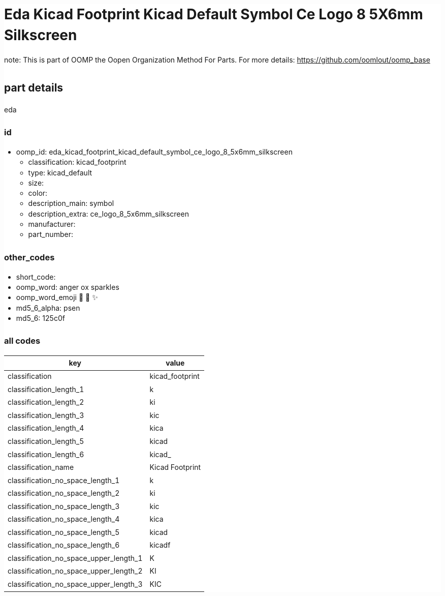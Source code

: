 # Eda Kicad Footprint Kicad Default Symbol Ce Logo 8 5X6mm Silkscreen  

note: This is part of OOMP the Oopen Organization Method For Parts. For more details: https://github.com/oomlout/oomp_base

##  part details



eda

### id
* oomp_id: eda_kicad_footprint_kicad_default_symbol_ce_logo_8_5x6mm_silkscreen
  * classification: kicad_footprint
  * type: kicad_default
  * size: 
  * color: 
  * description_main: symbol
  * description_extra: ce_logo_8_5x6mm_silkscreen
  * manufacturer: 
  * part_number: 

### other_codes
* short_code: 
* oomp_word: anger ox sparkles
* oomp_word_emoji :anger: :ox: :sparkles:
* md5_6_alpha: psen
* md5_6: 125c0f

### all codes 
| key | value |  
| --- | --- |  
| classification | kicad_footprint |  
| classification_length_1 | k |  
| classification_length_2 | ki |  
| classification_length_3 | kic |  
| classification_length_4 | kica |  
| classification_length_5 | kicad |  
| classification_length_6 | kicad_ |  
| classification_name | Kicad Footprint |  
| classification_no_space_length_1 | k |  
| classification_no_space_length_2 | ki |  
| classification_no_space_length_3 | kic |  
| classification_no_space_length_4 | kica |  
| classification_no_space_length_5 | kicad |  
| classification_no_space_length_6 | kicadf |  
| classification_no_space_upper_length_1 | K |  
| classification_no_space_upper_length_2 | KI |  
| classification_no_space_upper_length_3 | KIC |  